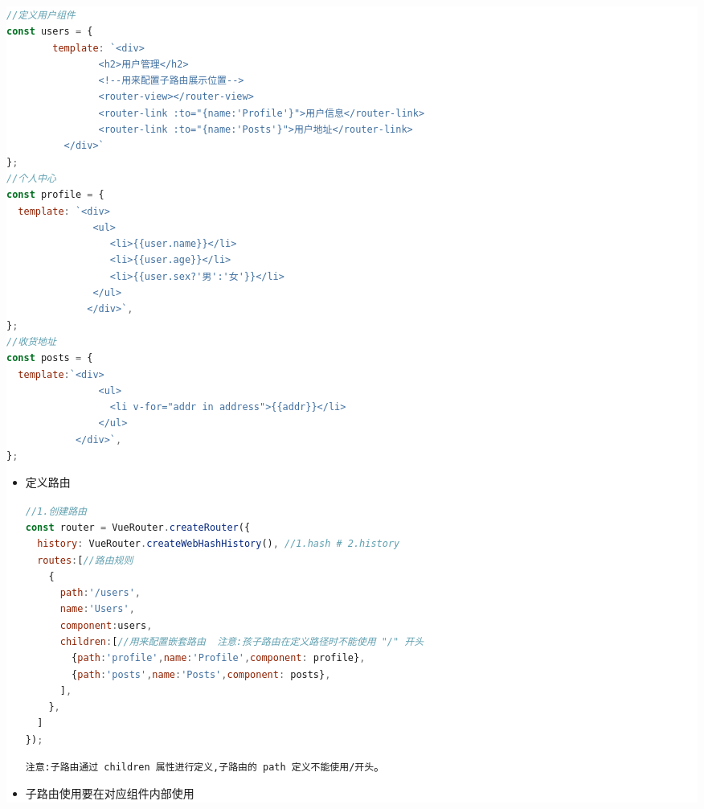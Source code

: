   ```js
  //定义用户组件
  const users = {
          template: `<div>
                  <h2>用户管理</h2>
                  <!--用来配置子路由展示位置-->
                  <router-view></router-view>
                  <router-link :to="{name:'Profile'}">用户信息</router-link>
                  <router-link :to="{name:'Posts'}">用户地址</router-link>
            </div>`
  };
  //个人中心
  const profile = {
    template: `<div>
                 <ul>
                    <li>{{user.name}}</li>
                    <li>{{user.age}}</li>
                    <li>{{user.sex?'男':'女'}}</li>
                 </ul>
                </div>`,
  };
  //收货地址
  const posts = {
    template:`<div>
                  <ul>
                    <li v-for="addr in address">{{addr}}</li>
                  </ul>
              </div>`,
  };
  ```

- 定义路由

  ```js
  //1.创建路由
  const router = VueRouter.createRouter({
    history: VueRouter.createWebHashHistory(), //1.hash # 2.history
    routes:[//路由规则
      {
        path:'/users',
        name:'Users',
        component:users,
        children:[//用来配置嵌套路由  注意:孩子路由在定义路径时不能使用 "/" 开头
          {path:'profile',name:'Profile',component: profile},
          {path:'posts',name:'Posts',component: posts},
        ],
      },
    ]
  });
  ```

  `注意:子路由通过 children 属性进行定义,子路由的 path 定义不能使用/开头`。

- 子路由使用要在对应组件内部使用
